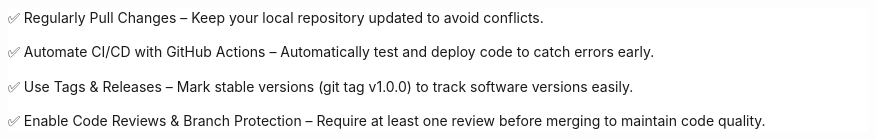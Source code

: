 ✅ Regularly Pull Changes – Keep your local repository updated to avoid conflicts.

✅ Automate CI/CD with GitHub Actions – Automatically test and deploy code to catch errors early.

✅ Use Tags & Releases – Mark stable versions (git tag v1.0.0) to track software versions easily.

✅ Enable Code Reviews & Branch Protection – Require at least one review before merging to maintain code quality.









